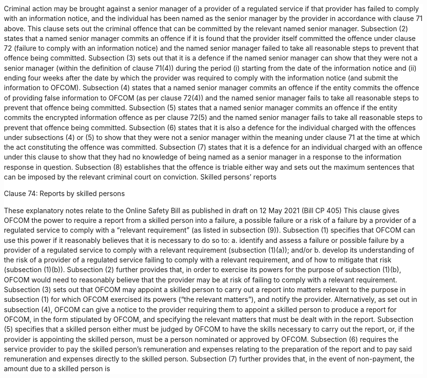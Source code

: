 Criminal action may be brought against a senior manager of a provider of a
regulated service if that provider has failed to comply with an information notice, and
the individual has been named as the senior manager by the provider in accordance
with clause 71 above. This clause sets out the criminal offence that can be
committed by the relevant named senior manager.
Subsection (2) states that a named senior manager commits an offence if it is
found that the provider itself committed the offence under clause 72 (failure to comply
with an information notice) and the named senior manager failed to take all
reasonable steps to prevent that offence being committed.
Subsection (3) sets out that it is a defence if the named senior manager can
show that they were not a senior manager (within the definition of clause 71(4))
during the period (i) starting from the date of the information notice and (ii) ending
four weeks after the date by which the provider was required to comply with the
information notice (and submit the information to OFCOM).
Subsection (4) states that a named senior manager commits an offence if the
entity commits the offence of providing false information to OFCOM (as per clause
72(4)) and the named senior manager fails to take all reasonable steps to prevent
that offence being committed.
Subsection (5) states that a named senior manager commits an offence if the
entity commits the encrypted information offence as per clause 72(5) and the named
senior manager fails to take all reasonable steps to prevent that offence being
committed.
Subsection (6) states that it is also a defence for the individual charged with
the offences under subsections (4) or (5) to show that they were not a senior
manager within the meaning under clause 71 at the time at which the act constituting
the offence was committed.
Subsection (7) states that it is a defence for an individual charged with an
offence under this clause to show that they had no knowledge of being named as a
senior manager in a response to the information response in question.
Subsection (8) establishes that the offence is triable either way and sets out
the maximum sentences that can be imposed by the relevant criminal court on
conviction.
Skilled persons’ reports

Clause 74: Reports by skilled persons

These explanatory notes relate to the Online Safety Bill as published in draft on 12 May 2021 (Bill CP 405)
This clause gives OFCOM the power to require a report from a skilled person
into a failure, a possible failure or a risk of a failure by a provider of a regulated
service to comply with a “relevant requirement” (as listed in subsection (9)).
Subsection (1) specifies that OFCOM can use this power if it reasonably
believes that it is necessary to do so to:
a. identify and assess a failure or possible failure by a provider of a regulated
service to comply with a relevant requirement (subsection (1)(a)); and/or
b. develop its understanding of the risk of a provider of a regulated service
failing to comply with a relevant requirement, and of how to mitigate that risk
(subsection (1)(b)).
Subsection (2) further provides that, in order to exercise its powers for the
purpose of subsection (1)(b), OFCOM would need to reasonably believe that the
provider may be at risk of failing to comply with a relevant requirement.
Subsection (3) sets out that OFCOM may appoint a skilled person to carry out
a report into matters relevant to the purpose in subsection (1) for which OFCOM
exercised its powers (“the relevant matters”), and notify the provider. Alternatively, as
set out in subsection (4), OFCOM can give a notice to the provider requiring them to
appoint a skilled person to produce a report for OFCOM, in the form stipulated by
OFCOM, and specifying the relevant matters that must be dealt with in the report.
Subsection (5) specifies that a skilled person either must be judged by
OFCOM to have the skills necessary to carry out the report, or, if the provider is
appointing the skilled person, must be a person nominated or approved by OFCOM.
Subsection (6) requires the service provider to pay the skilled person’s
remuneration and expenses relating to the preparation of the report and to pay said
remuneration and expenses directly to the skilled person. Subsection (7) further
provides that, in the event of non-payment, the amount due to a skilled person is